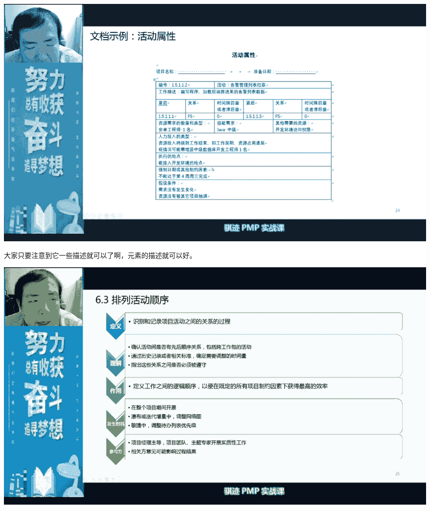 ![](img/c850ae84bfa75a85c60ceecf0a532fb8_59.png)

大家只要注意到它一些描述就可以了啊，元素的描述就可以好。

![](img/c850ae84bfa75a85c60ceecf0a532fb8_61.png)
